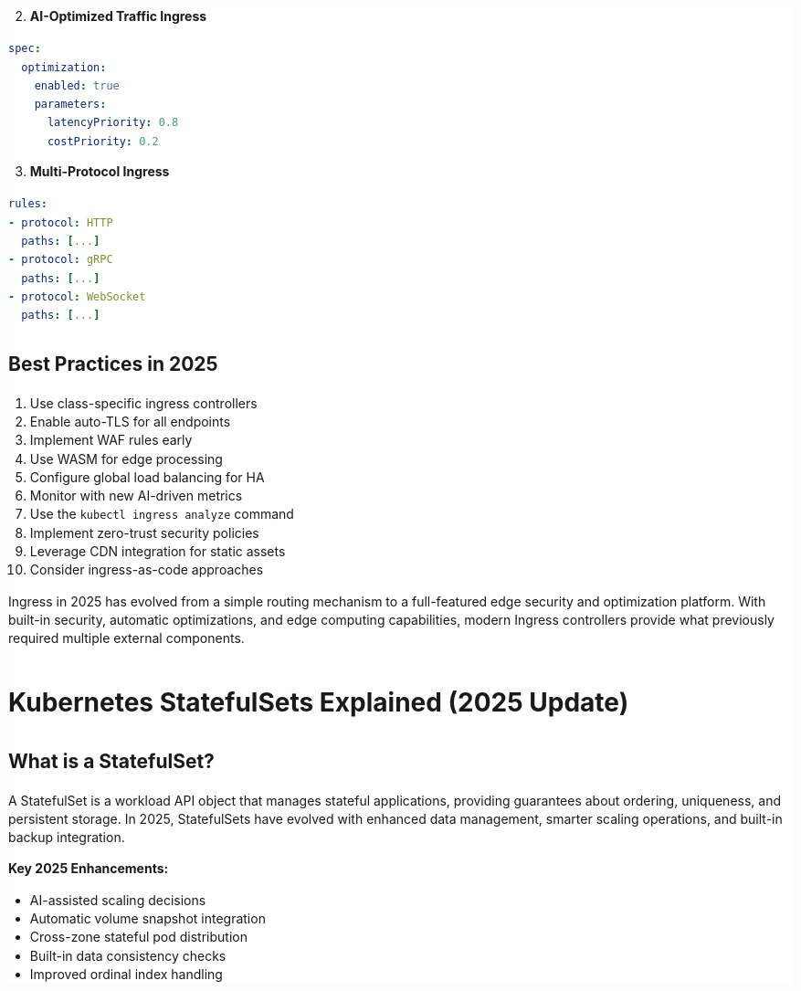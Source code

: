2. **AI-Optimized Traffic Ingress**
```yaml
spec:
  optimization:
    enabled: true
    parameters:
      latencyPriority: 0.8
      costPriority: 0.2
```

3. **Multi-Protocol Ingress**
```yaml
rules:
- protocol: HTTP
  paths: [...]
- protocol: gRPC
  paths: [...]
- protocol: WebSocket
  paths: [...]
```

## Best Practices in 2025

1. Use class-specific ingress controllers
2. Enable auto-TLS for all endpoints
3. Implement WAF rules early
4. Use WASM for edge processing
5. Configure global load balancing for HA
6. Monitor with new AI-driven metrics
7. Use the `kubectl ingress analyze` command
8. Implement zero-trust security policies
9. Leverage CDN integration for static assets
10. Consider ingress-as-code approaches

Ingress in 2025 has evolved from a simple routing mechanism to a full-featured edge security and optimization platform. With built-in security, automatic optimizations, and edge computing capabilities, modern Ingress controllers provide what previously required multiple external components.


# Kubernetes StatefulSets Explained (2025 Update)

## What is a StatefulSet?

A StatefulSet is a workload API object that manages stateful applications, providing guarantees about ordering, uniqueness, and persistent storage. In 2025, StatefulSets have evolved with enhanced data management, smarter scaling operations, and built-in backup integration.

**Key 2025 Enhancements:**
- AI-assisted scaling decisions
- Automatic volume snapshot integration
- Cross-zone stateful pod distribution
- Built-in data consistency checks
- Improved ordinal index handling
